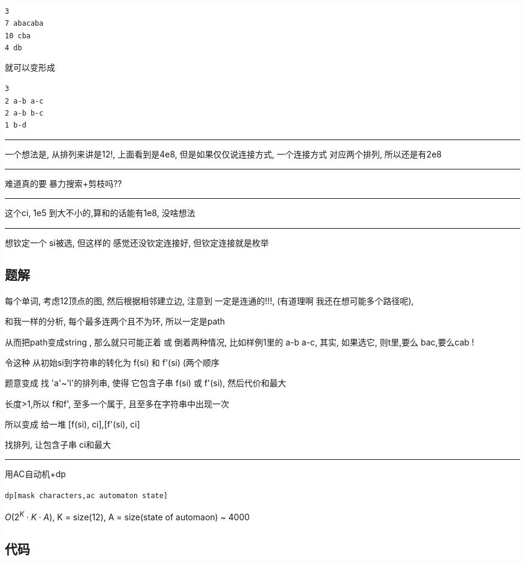 ```
3
7 abacaba
10 cba
4 db
```

就可以变形成

```
3
2 a-b a-c
2 a-b b-c
1 b-d
```

---

一个想法是, 从排列来讲是12!, 上面看到是4e8, 但是如果仅仅说连接方式, 一个连接方式 对应两个排列, 所以还是有2e8

---

难道真的要 暴力搜索+剪枝吗??

---

这个ci, 1e5 到大不小的,算和的话能有1e8, 没啥想法

---

想钦定一个 si被选, 但这样的 感觉还没钦定连接好, 但钦定连接就是枚举



## 题解

每个单词, 考虑12顶点的图, 然后根据相邻建立边, 注意到 一定是连通的!!!, (有道理啊 我还在想可能多个路径呢),

和我一样的分析, 每个最多连两个且不为环, 所以一定是path

从而把path变成string , 那么就只可能正着 或 倒着两种情况, 比如样例1里的 a-b a-c, 其实, 如果选它, 则t里,要么 bac,要么cab !

令这种 从初始si到字符串的转化为 f(si) 和 f'(si) (两个顺序

题意变成 找 'a'~'l'的排列串, 使得 它包含子串 f(si) 或 f'(si), 然后代价和最大

长度>1,所以 f和f', 至多一个属于, 且至多在字符串中出现一次

所以变成 给一堆 [f(si), ci],[f'(si), ci]

找排列, 让包含子串 ci和最大

---

用AC自动机+dp

`dp[mask characters,ac automaton state]`

$O(2^K\cdot K\cdot A)$, K = size(12), A = size(state of automaon) ~ 4000

## 代码
